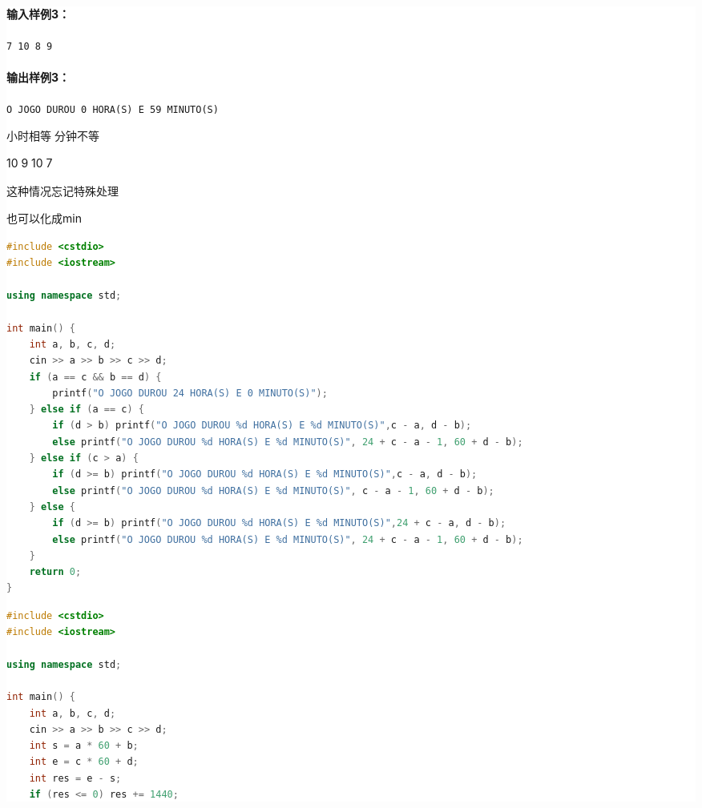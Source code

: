 #### 输入样例3：

```
7 10 8 9
```

#### 输出样例3：

```
O JOGO DUROU 0 HORA(S) E 59 MINUTO(S)
```





小时相等 分钟不等

10 9 10 7

这种情况忘记特殊处理





也可以化成min



```cpp
#include <cstdio>
#include <iostream>

using namespace std;

int main() {
    int a, b, c, d;
    cin >> a >> b >> c >> d;
    if (a == c && b == d) {
        printf("O JOGO DUROU 24 HORA(S) E 0 MINUTO(S)");
    } else if (a == c) {
        if (d > b) printf("O JOGO DUROU %d HORA(S) E %d MINUTO(S)",c - a, d - b);
        else printf("O JOGO DUROU %d HORA(S) E %d MINUTO(S)", 24 + c - a - 1, 60 + d - b);
    } else if (c > a) {
        if (d >= b) printf("O JOGO DUROU %d HORA(S) E %d MINUTO(S)",c - a, d - b);
        else printf("O JOGO DUROU %d HORA(S) E %d MINUTO(S)", c - a - 1, 60 + d - b);
    } else {
        if (d >= b) printf("O JOGO DUROU %d HORA(S) E %d MINUTO(S)",24 + c - a, d - b);
        else printf("O JOGO DUROU %d HORA(S) E %d MINUTO(S)", 24 + c - a - 1, 60 + d - b);
    }
    return 0;
}
```









```cpp
#include <cstdio>
#include <iostream>

using namespace std;

int main() {
    int a, b, c, d;
    cin >> a >> b >> c >> d;
    int s = a * 60 + b;
    int e = c * 60 + d;
    int res = e - s;
    if (res <= 0) res += 1440;
```